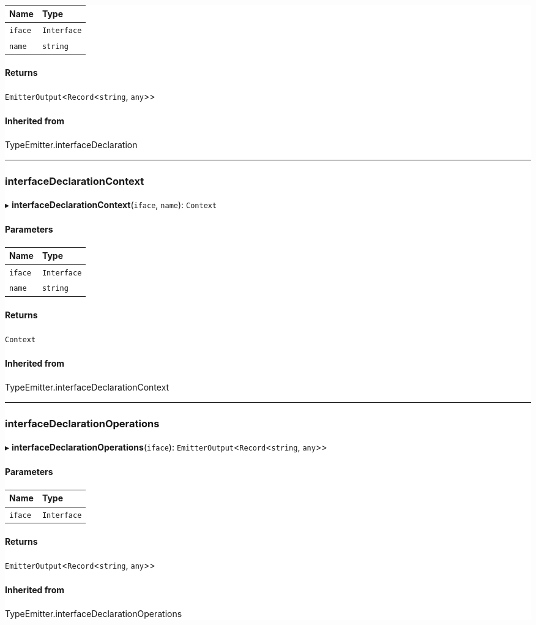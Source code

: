 | Name | Type |
| :------ | :------ |
| `iface` | `Interface` |
| `name` | `string` |

#### Returns

`EmitterOutput`<`Record`<`string`, `any`\>\>

#### Inherited from

TypeEmitter.interfaceDeclaration

___

### interfaceDeclarationContext

▸ **interfaceDeclarationContext**(`iface`, `name`): `Context`

#### Parameters

| Name | Type |
| :------ | :------ |
| `iface` | `Interface` |
| `name` | `string` |

#### Returns

`Context`

#### Inherited from

TypeEmitter.interfaceDeclarationContext

___

### interfaceDeclarationOperations

▸ **interfaceDeclarationOperations**(`iface`): `EmitterOutput`<`Record`<`string`, `any`\>\>

#### Parameters

| Name | Type |
| :------ | :------ |
| `iface` | `Interface` |

#### Returns

`EmitterOutput`<`Record`<`string`, `any`\>\>

#### Inherited from

TypeEmitter.interfaceDeclarationOperations
